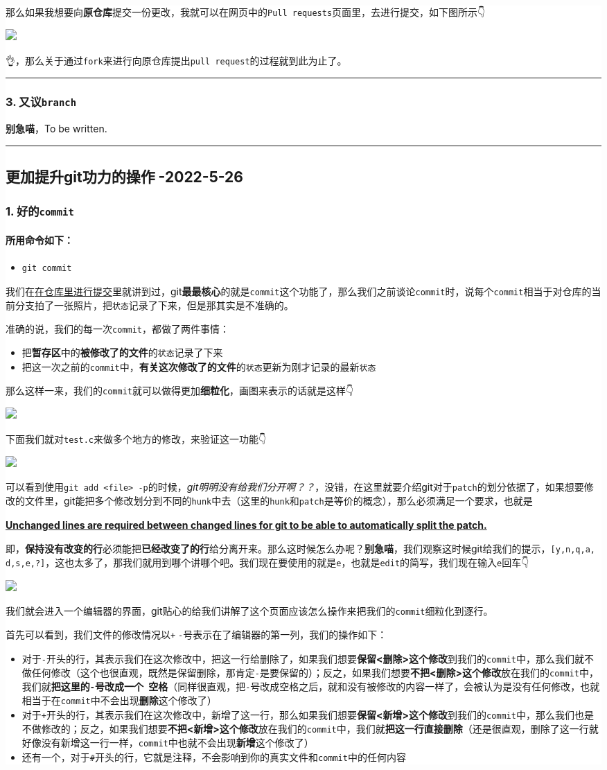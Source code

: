 那么如果我想要向**原仓库**提交一份更改，我就可以在网页中的`Pull requests`页面里，去进行提交，如下图所示👇

![](https://bosswang-pic.oss-cn-hangzhou.aliyuncs.com/img/202205261051520.png)

👌，那么关于通过`fork`来进行向原仓库提出`pull request`的过程就到此为止了。

---

### 3. 又议`branch`

**别急喵**，To be written.

---

## 更加提升git功力的操作 -2022-5-26

### 1. 好的`commit`

#### 所用命令如下：

- `git commit`



我们在[在仓库里进行提交](#time-shift)里就讲到过，git**最最核心**的就是`commit`这个功能了，那么我们之前谈论`commit`时，说每个`commit`相当于对仓库的当前分支拍了一张照片，把`状态`记录了下来，但是那其实是不准确的。

准确的说，我们的每一次`commit`，都做了两件事情：

- 把**暂存区**中的**被修改了的文件**的`状态`记录了下来
- 把这一次之前的`commit`中，**有关这次修改了的文件**的`状态`更新为刚才记录的最新`状态`

那么这样一来，我们的`commit`就可以做得更加**细粒化**，画图来表示的话就是这样👇

![](https://bosswang-pic.oss-cn-hangzhou.aliyuncs.com/img/202205261547147.jpeg)

下面我们就对`test.c`来做多个地方的修改，来验证这一功能👇

![](https://bosswang-pic.oss-cn-hangzhou.aliyuncs.com/img/202205261647969.png)

可以看到使用`git add <file> -p`的时候，*git明明没有给我们分开啊？？*，没错，在这里就要介绍git对于`patch`的划分依据了，如果想要修改的文件里，git能把多个修改划分到不同的`hunk`中去（这里的`hunk`和`patch`是等价的概念），那么必须满足一个要求，也就是

[**Unchanged lines are required between changed lines for git to be able to automatically split the patch.**](https://stackoverflow.com/questions/6276752/can-i-split-an-already-split-hunk-with-git)

即，**保持没有改变的行**必须能把**已经改变了的行**给分离开来。那么这时候怎么办呢？**别急喵**，我们观察这时候git给我们的提示，`[y,n,q,a,d,s,e,?]`，这也太多了，那我们就用到哪个讲哪个吧。我们现在要使用的就是`e`，也就是`edit`的简写，我们现在输入`e`回车👇

![](https://bosswang-pic.oss-cn-hangzhou.aliyuncs.com/img/202205261647486.png)

我们就会进入一个编辑器的界面，git贴心的给我们讲解了这个页面应该怎么操作来把我们的`commit`细粒化到逐行。

首先可以看到，我们文件的修改情况以`+` `-`号表示在了编辑器的第一列，我们的操作如下：

- 对于`-`开头的行，其表示我们在这次修改中，把这一行给删除了，如果我们想要**保留<删除>这个修改**到我们的`commit`中，那么我们就不做任何修改（这个也很直观，既然是保留删除，那肯定`-`是要保留的）；反之，如果我们想要**不把<删除>这个修改**放在我们的`commit`中，我们就**把这里的`-`号改成一个` `空格**（同样很直观，把`-`号改成空格之后，就和没有被修改的内容一样了，会被认为是没有任何修改，也就相当于在`commit`中不会出现**删除**这个修改了）
- 对于`+`开头的行，其表示我们在这次修改中，新增了这一行，那么如果我们想要**保留<新增>这个修改**到我们的`commit`中，那么我们也是不做修改的；反之，如果我们想要**不把<新增>这个修改**放在我们的`commit`中，我们就**把这一行直接删除**（还是很直观，删除了这一行就好像没有新增这一行一样，`commit`中也就不会出现**新增**这个修改了）
- 还有一个，对于`#`开头的行，它就是注释，不会影响到你的真实文件和`commit`中的任何内容
